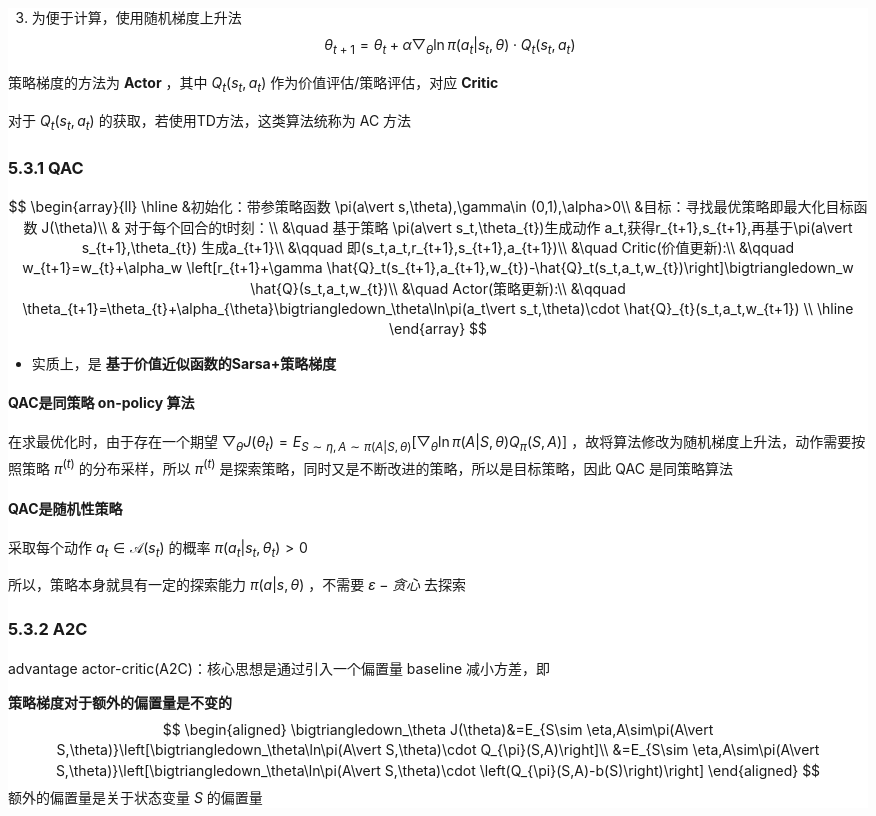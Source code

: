 3. 为便于计算，使用随机梯度上升法
   $$
    \theta_{t+1}=\theta_{t}+\alpha\bigtriangledown_\theta\ln\pi(a_t\vert s_t,\theta)\cdot Q_{t}(s_t,a_t)
   $$

策略梯度的方法为 **Actor** ，其中 $Q_t(s_t,a_t)$ 作为价值评估/策略评估，对应 **Critic** 

对于 $Q_t(s_t,a_t)$ 的获取，若使用TD方法，这类算法统称为 AC 方法

### 5.3.1 QAC

$$
\begin{array}{ll}
\hline
&初始化：带参策略函数 \pi(a\vert s,\theta),\gamma\in (0,1),\alpha>0\\
&目标：寻找最优策略即最大化目标函数 J(\theta)\\
& 对于每个回合的t时刻：\\
&\quad 基于策略 \pi(a\vert s_t,\theta_{t})生成动作 a_t,获得r_{t+1},s_{t+1},再基于\pi(a\vert s_{t+1},\theta_{t}) 生成a_{t+1}\\
&\qquad 即(s_t,a_t,r_{t+1},s_{t+1},a_{t+1})\\
&\quad Critic(价值更新):\\
&\qquad w_{t+1}=w_{t}+\alpha_w \left[r_{t+1}+\gamma \hat{Q}_t(s_{t+1},a_{t+1},w_{t})-\hat{Q}_t(s_t,a_t,w_{t})\right]\bigtriangledown_w \hat{Q}(s_t,a_t,w_{t})\\
&\quad Actor(策略更新):\\
&\qquad \theta_{t+1}=\theta_{t}+\alpha_{\theta}\bigtriangledown_\theta\ln\pi(a_t\vert s_t,\theta)\cdot \hat{Q}_{t}(s_t,a_t,w_{t+1})
\\
\hline
\end{array}
$$

- 实质上，是 **基于价值近似函数的Sarsa+策略梯度**

#### QAC是同策略 on-policy 算法

在求最优化时，由于存在一个期望 $\bigtriangledown_\theta J(\theta_{t})=E_{S\sim \eta,A\sim\pi(A\vert S,\theta)}\left[\bigtriangledown_\theta\ln\pi(A\vert S,\theta)Q_{\pi}(S,A)\right]$  ，故将算法修改为随机梯度上升法，动作需要按照策略 $\pi^{(t)}$ 的分布采样，所以 $\pi^{(t)}$ 是探索策略，同时又是不断改进的策略，所以是目标策略，因此 QAC 是同策略算法

#### QAC是随机性策略

采取每个动作 $a_t\in \mathcal{A}(s_t)$ 的概率 $\pi(a_t\vert s_t,\theta_{t})>0$  

所以，策略本身就具有一定的探索能力 $\pi(a\vert s,\theta)$ ，不需要 $\varepsilon-贪心$ 去探索

### 5.3.2 A2C

advantage actor-critic(A2C)：核心思想是通过引入一个偏置量 baseline 减小方差，即

**策略梯度对于额外的偏置量是不变的** 
$$
\begin{aligned}
\bigtriangledown_\theta J(\theta)&=E_{S\sim \eta,A\sim\pi(A\vert S,\theta)}\left[\bigtriangledown_\theta\ln\pi(A\vert S,\theta)\cdot Q_{\pi}(S,A)\right]\\
&=E_{S\sim \eta,A\sim\pi(A\vert S,\theta)}\left[\bigtriangledown_\theta\ln\pi(A\vert S,\theta)\cdot \left(Q_{\pi}(S,A)-b(S)\right)\right]
\end{aligned}
$$
额外的偏置量是关于状态变量 $S$ 的偏置量
